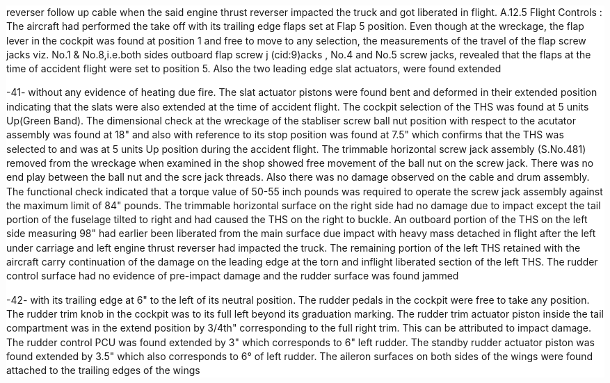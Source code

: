 reverser follow up cable when the said engine
thrust reverser impacted the truck and got
liberated in flight.
A.12.5 Flight Controls :
The aircraft had performed the take off with its
trailing edge flaps set at Flap 5 position. Even though
at the wreckage, the flap lever in the cockpit was found
at position 1 and free to move to any selection, the
measurements of the travel of the flap screw jacks viz.
No.1 & No.8,i.e.both sides outboard flap screw j
(cid:9)acks ,
No.4 and No.5 screw jacks, revealed that the flaps at the
time of accident flight were set to position 5. Also the
two leading edge slat actuators, were found extended

-41-
without any evidence of heating due fire. The slat
actuator pistons were found bent and deformed in their
extended position indicating that the slats were also
extended at the time of accident flight.
The cockpit selection of the THS was found at 5
units Up(Green Band). The dimensional check at the
wreckage of the stabliser screw ball nut position with
respect to the acutator assembly was found at 18" and
also with reference to its stop position was found at 7.5"
which confirms that the THS was selected to and was at 5
units Up position during the accident flight. The
trimmable horizontal screw jack assembly (S.No.481)
removed from the wreckage when examined in the shop
showed free movement of the ball nut on the screw jack.
There was no end play between the ball nut and the scre
jack threads. Also there was no damage observed on the
cable and drum assembly. The functional check indicated
that a torque value of 50-55 inch pounds was required to
operate the screw jack assembly against the maximum limit
of 84" pounds. The trimmable horizontal surface on the
right side had no damage due to impact except the tail
portion of the fuselage tilted to right and had caused
the THS on the right to buckle. An outboard portion of
the THS on the left side measuring 98" had earlier been
liberated from the main surface due impact with heavy
mass detached in flight after the left under carriage and
left engine thrust reverser had impacted the truck. The
remaining portion of the left THS retained with the
aircraft carry continuation of the damage on the leading
edge at the torn and inflight liberated section of the
left THS.
The rudder control surface had no evidence of
pre-impact damage and the rudder surface was found jammed

-42-
with its trailing edge at 6" to the left of its neutral
position. The rudder pedals in the cockpit were free to
take any position. The rudder trim knob in the cockpit
was to its full left beyond its graduation marking. The
rudder trim actuator piston inside the tail compartment
was in the extend position by 3/4th" corresponding to the
full right trim. This can be attributed to impact
damage. The rudder control PCU was found extended by 3"
which corresponds to 6" left rudder. The standby rudder
actuator piston was found extended by 3.5" which also
corresponds to 6° of left rudder.
The aileron surfaces on both sides of the wings
were found attached to the trailing edges of the wings
